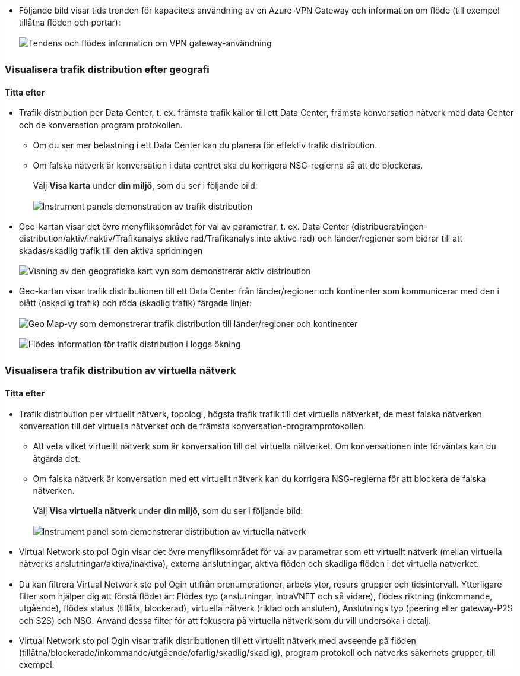 - Följande bild visar tids trenden för kapacitets användning av en Azure-VPN Gateway och information om flöde (till exempel tillåtna flöden och portar):

    ![Tendens och flödes information om VPN gateway-användning](./media/traffic-analytics/vpn-gateway-utilization-trend-and-flow-details.png)

### <a name="visualize-traffic-distribution-by-geography"></a>Visualisera trafik distribution efter geografi

**Titta efter**

- Trafik distribution per Data Center, t. ex. främsta trafik källor till ett Data Center, främsta konversation nätverk med data Center och de konversation program protokollen.
  - Om du ser mer belastning i ett Data Center kan du planera för effektiv trafik distribution.
  - Om falska nätverk är konversation i data centret ska du korrigera NSG-reglerna så att de blockeras.

    Välj **Visa karta** under **din miljö**, som du ser i följande bild:

    ![Instrument panels demonstration av trafik distribution](./media/traffic-analytics/dashboard-showcasing-traffic-distribution.png)

- Geo-kartan visar det övre menyfliksområdet för val av parametrar, t. ex. Data Center (distribuerat/ingen-distribution/aktiv/inaktiv/Trafikanalys aktive rad/Trafikanalys inte aktive rad) och länder/regioner som bidrar till att skadas/skadlig trafik till den aktiva spridningen

    ![Visning av den geografiska kart vyn som demonstrerar aktiv distribution](./media/traffic-analytics/geo-map-view-showcasing-active-deployment.png)

- Geo-kartan visar trafik distributionen till ett Data Center från länder/regioner och kontinenter som kommunicerar med den i blått (oskadlig trafik) och röda (skadlig trafik) färgade linjer:

    ![Geo Map-vy som demonstrerar trafik distribution till länder/regioner och kontinenter](./media/traffic-analytics/geo-map-view-showcasing-traffic-distribution-to-countries-and-continents.png)

    ![Flödes information för trafik distribution i loggs ökning](./media/traffic-analytics/flow-details-for-traffic-distribution-in-log-search.png)

### <a name="visualize-traffic-distribution-by-virtual-networks"></a>Visualisera trafik distribution av virtuella nätverk

**Titta efter**

- Trafik distribution per virtuellt nätverk, topologi, högsta trafik trafik till det virtuella nätverket, de mest falska nätverken konversation till det virtuella nätverket och de främsta konversation-programprotokollen.
  - Att veta vilket virtuellt nätverk som är konversation till det virtuella nätverket. Om konversationen inte förväntas kan du åtgärda det.
  - Om falska nätverk är konversation med ett virtuellt nätverk kan du korrigera NSG-reglerna för att blockera de falska nätverken.
 
    Välj **Visa virtuella nätverk** under **din miljö**, som du ser i följande bild:

    ![Instrument panel som demonstrerar distribution av virtuella nätverk](./media/traffic-analytics/dashboard-showcasing-virtual-network-distribution.png)

- Virtual Network sto pol Ogin visar det övre menyfliksområdet för val av parametrar som ett virtuellt nätverk (mellan virtuella nätverks anslutningar/aktiva/inaktiva), externa anslutningar, aktiva flöden och skadliga flöden i det virtuella nätverket.
- Du kan filtrera Virtual Network sto pol Ogin utifrån prenumerationer, arbets ytor, resurs grupper och tidsintervall. Ytterligare filter som hjälper dig att förstå flödet är: Flödes typ (anslutningar, IntraVNET och så vidare), flödes riktning (inkommande, utgående), flödes status (tillåts, blockerad), virtuella nätverk (riktad och ansluten), Anslutnings typ (peering eller gateway-P2S och S2S) och NSG. Använd dessa filter för att fokusera på virtuella nätverk som du vill undersöka i detalj.
- Virtual Network sto pol Ogin visar trafik distributionen till ett virtuellt nätverk med avseende på flöden (tillåtna/blockerade/inkommande/utgående/ofarlig/skadlig/skadlig), program protokoll och nätverks säkerhets grupper, till exempel:
